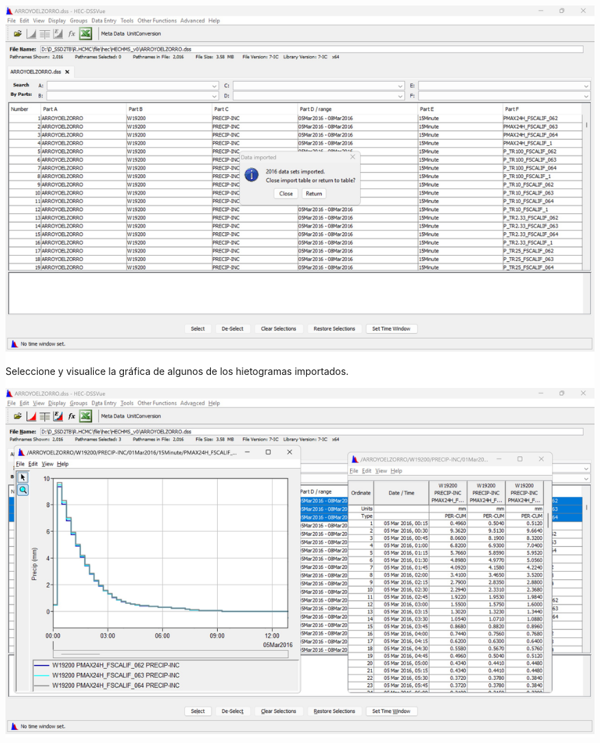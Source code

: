 <div align="center"><img src="graph/HECDSS_DataEntryImportTimeSeriesData1.jpg" alt="R.SIGE" width="100%" border="0" /></div>

Seleccione y visualice la gráfica de algunos de los hietogramas importados.

<div align="center"><img src="graph/HECDSS_DataEntryImportTimeSeriesData2.jpg" alt="R.SIGE" width="100%" border="0" /></div>
